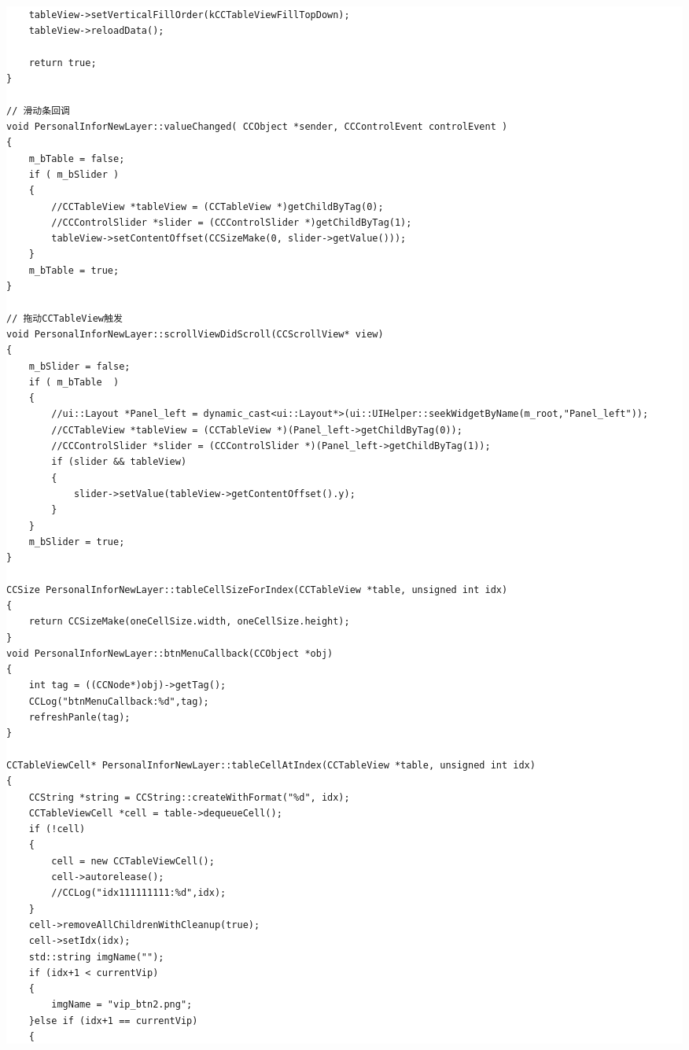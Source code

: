 		tableView->setVerticalFillOrder(kCCTableViewFillTopDown);
		tableView->reloadData();

		return true;
	}

	// 滑动条回调
	void PersonalInforNewLayer::valueChanged( CCObject *sender, CCControlEvent controlEvent )
	{
		m_bTable = false;
		if ( m_bSlider )
		{
			//CCTableView *tableView = (CCTableView *)getChildByTag(0);
			//CCControlSlider *slider = (CCControlSlider *)getChildByTag(1);
			tableView->setContentOffset(CCSizeMake(0, slider->getValue()));
		}
		m_bTable = true;
	}

	// 拖动CCTableView触发
	void PersonalInforNewLayer::scrollViewDidScroll(CCScrollView* view)
	{
		m_bSlider = false;
		if ( m_bTable  )
		{
			//ui::Layout *Panel_left = dynamic_cast<ui::Layout*>(ui::UIHelper::seekWidgetByName(m_root,"Panel_left"));
			//CCTableView *tableView = (CCTableView *)(Panel_left->getChildByTag(0));
			//CCControlSlider *slider = (CCControlSlider *)(Panel_left->getChildByTag(1));
			if (slider && tableView)
			{
				slider->setValue(tableView->getContentOffset().y);
			}
		}
		m_bSlider = true;
	}

	CCSize PersonalInforNewLayer::tableCellSizeForIndex(CCTableView *table, unsigned int idx)
	{
		return CCSizeMake(oneCellSize.width, oneCellSize.height);
	}
	void PersonalInforNewLayer::btnMenuCallback(CCObject *obj)
	{
		int tag = ((CCNode*)obj)->getTag();
		CCLog("btnMenuCallback:%d",tag);
		refreshPanle(tag);
	}

	CCTableViewCell* PersonalInforNewLayer::tableCellAtIndex(CCTableView *table, unsigned int idx)
	{
		CCString *string = CCString::createWithFormat("%d", idx);
		CCTableViewCell *cell = table->dequeueCell();
		if (!cell)
		{
			cell = new CCTableViewCell();
			cell->autorelease();
			//CCLog("idx111111111:%d",idx);
		}
		cell->removeAllChildrenWithCleanup(true);
		cell->setIdx(idx);
		std::string imgName("");
		if (idx+1 < currentVip)
		{
			imgName = "vip_btn2.png";
		}else if (idx+1 == currentVip)
		{